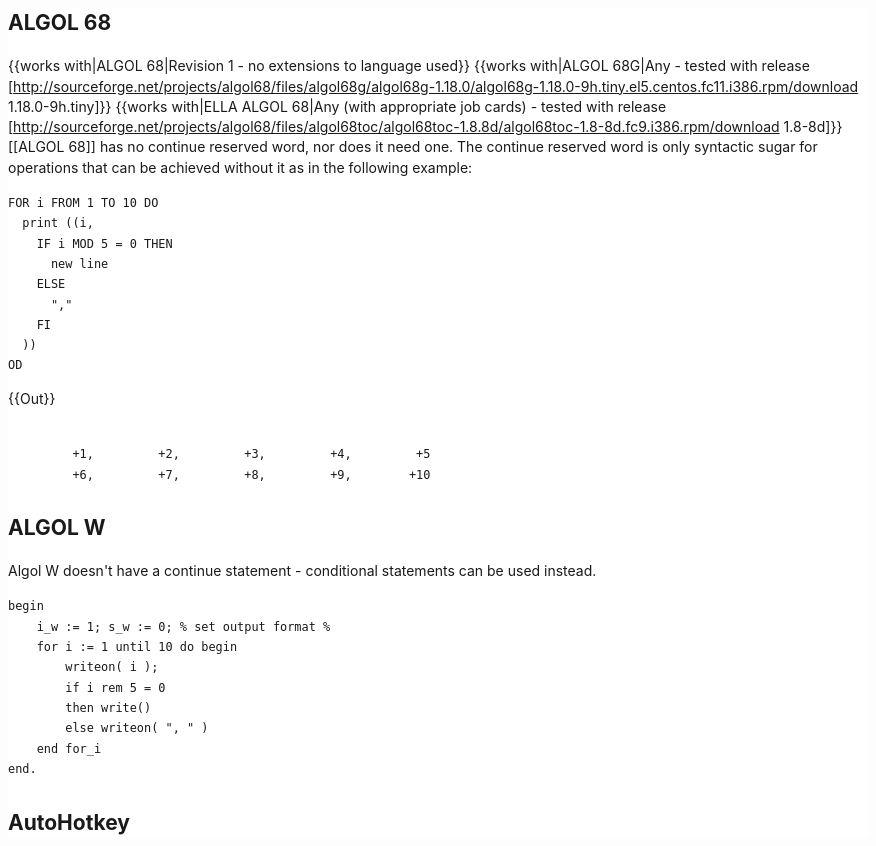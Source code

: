 
## ALGOL 68

{{works with|ALGOL 68|Revision 1 - no extensions to language used}}
{{works with|ALGOL 68G|Any - tested with release [http://sourceforge.net/projects/algol68/files/algol68g/algol68g-1.18.0/algol68g-1.18.0-9h.tiny.el5.centos.fc11.i386.rpm/download 1.18.0-9h.tiny]}}
{{works with|ELLA ALGOL 68|Any (with appropriate job cards) - tested with release [http://sourceforge.net/projects/algol68/files/algol68toc/algol68toc-1.8.8d/algol68toc-1.8-8d.fc9.i386.rpm/download 1.8-8d]}}
[[ALGOL 68]] has no continue reserved word, nor does it need one. The continue reserved word is only syntactic sugar for operations that can be achieved without it as in the following example:

```algol68
FOR i FROM 1 TO 10 DO
  print ((i,
    IF i MOD 5 = 0 THEN
      new line
    ELSE
      ","
    FI
  ))
OD
```

{{Out}}

```txt

         +1,         +2,         +3,         +4,         +5
         +6,         +7,         +8,         +9,        +10

```



## ALGOL W

Algol W doesn't have a continue statement - conditional statements can be used instead.

```algolw
begin
    i_w := 1; s_w := 0; % set output format %
    for i := 1 until 10 do begin
        writeon( i );
        if i rem 5 = 0
        then write()
        else writeon( ", " )
    end for_i
end.
```



## AutoHotkey
